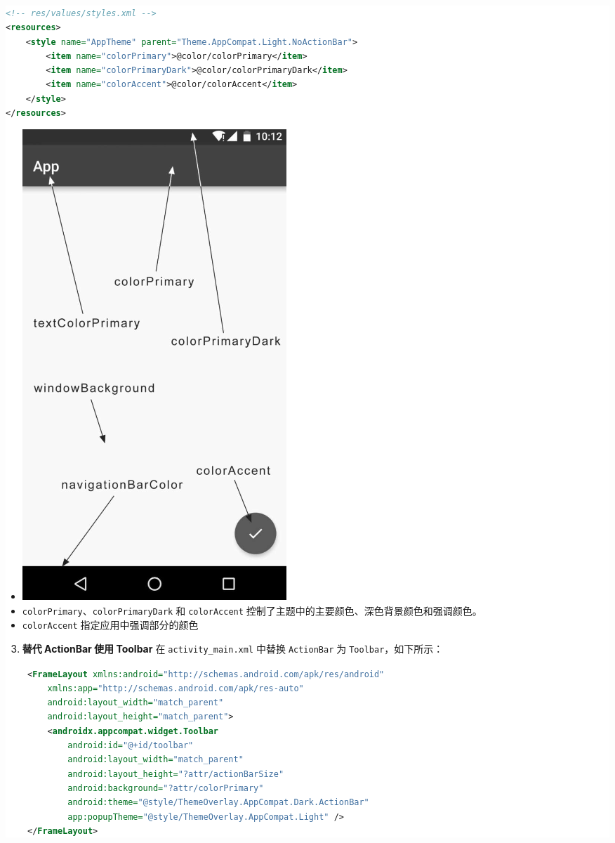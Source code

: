    ```xml
   <!-- res/values/styles.xml -->
   <resources>
       <style name="AppTheme" parent="Theme.AppCompat.Light.NoActionBar">
           <item name="colorPrimary">@color/colorPrimary</item>
           <item name="colorPrimaryDark">@color/colorPrimaryDark</item>
           <item name="colorAccent">@color/colorAccent</item>
       </style>
   </resources>
   ```
   - ![Alt text](assets/image.png)
   - `colorPrimary`、`colorPrimaryDark` 和 `colorAccent` 控制了主题中的主要颜色、深色背景颜色和强调颜色。
   - `colorAccent` 指定应用中强调部分的颜色

   
3. **替代 ActionBar 使用 Toolbar**
   在 `activity_main.xml` 中替换 `ActionBar` 为 `Toolbar`，如下所示：

   ```xml
    <FrameLayout xmlns:android="http://schemas.android.com/apk/res/android"
        xmlns:app="http://schemas.android.com/apk/res-auto"
        android:layout_width="match_parent"
        android:layout_height="match_parent">
        <androidx.appcompat.widget.Toolbar
            android:id="@+id/toolbar"
            android:layout_width="match_parent"
            android:layout_height="?attr/actionBarSize"
            android:background="?attr/colorPrimary"
            android:theme="@style/ThemeOverlay.AppCompat.Dark.ActionBar"
            app:popupTheme="@style/ThemeOverlay.AppCompat.Light" />
    </FrameLayout>
   ```